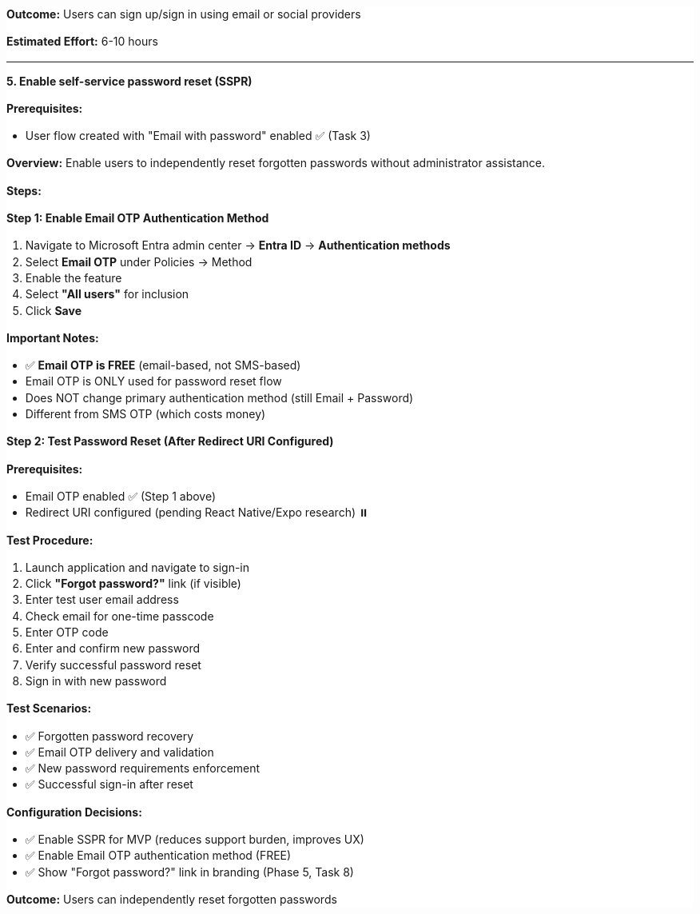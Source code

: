 **Outcome:** Users can sign up/sign in using email or social providers

**Estimated Effort:** 6-10 hours

---

**5. Enable self-service password reset (SSPR)**

**Prerequisites:**
- User flow created with "Email with password" enabled ✅ (Task 3)

**Overview:**
Enable users to independently reset forgotten passwords without administrator assistance.

**Steps:**

**Step 1: Enable Email OTP Authentication Method**
1. Navigate to Microsoft Entra admin center → **Entra ID** → **Authentication methods**
2. Select **Email OTP** under Policies → Method
3. Enable the feature
4. Select **"All users"** for inclusion
5. Click **Save**

**Important Notes:**
- ✅ **Email OTP is FREE** (email-based, not SMS-based)
- Email OTP is ONLY used for password reset flow
- Does NOT change primary authentication method (still Email + Password)
- Different from SMS OTP (which costs money)

**Step 2: Test Password Reset (After Redirect URI Configured)**

**Prerequisites:**
- Email OTP enabled ✅ (Step 1 above)
- Redirect URI configured (pending React Native/Expo research) ⏸️

**Test Procedure:**
1. Launch application and navigate to sign-in
2. Click **"Forgot password?"** link (if visible)
3. Enter test user email address
4. Check email for one-time passcode
5. Enter OTP code
6. Enter and confirm new password
7. Verify successful password reset
8. Sign in with new password

**Test Scenarios:**
- ✅ Forgotten password recovery
- ✅ Email OTP delivery and validation
- ✅ New password requirements enforcement
- ✅ Successful sign-in after reset

**Configuration Decisions:**
- ✅ Enable SSPR for MVP (reduces support burden, improves UX)
- ✅ Enable Email OTP authentication method (FREE)
- ✅ Show "Forgot password?" link in branding (Phase 5, Task 8)

**Outcome:** Users can independently reset forgotten passwords
